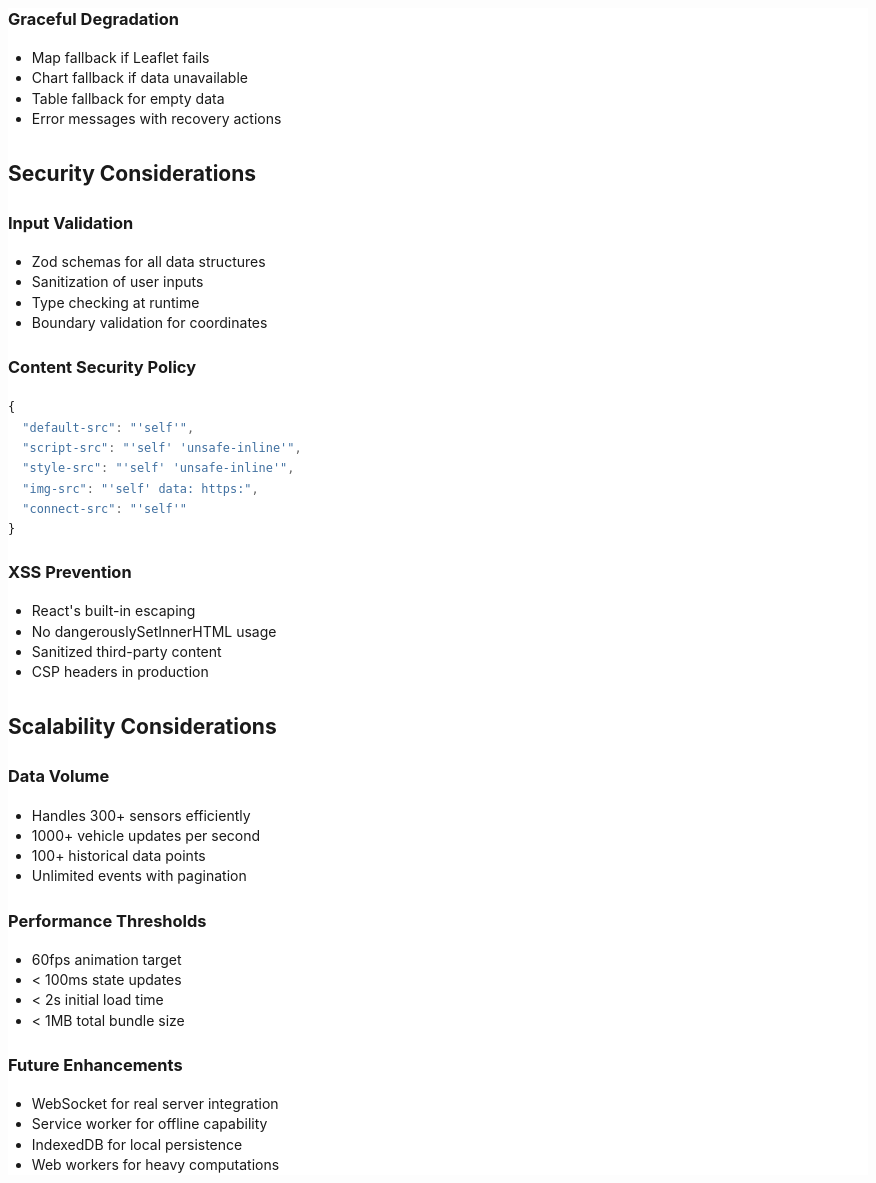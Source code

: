 ### Graceful Degradation
- Map fallback if Leaflet fails
- Chart fallback if data unavailable
- Table fallback for empty data
- Error messages with recovery actions

## Security Considerations

### Input Validation
- Zod schemas for all data structures
- Sanitization of user inputs
- Type checking at runtime
- Boundary validation for coordinates

### Content Security Policy
```javascript
{
  "default-src": "'self'",
  "script-src": "'self' 'unsafe-inline'",
  "style-src": "'self' 'unsafe-inline'",
  "img-src": "'self' data: https:",
  "connect-src": "'self'"
}
```

### XSS Prevention
- React's built-in escaping
- No dangerouslySetInnerHTML usage
- Sanitized third-party content
- CSP headers in production

## Scalability Considerations

### Data Volume
- Handles 300+ sensors efficiently
- 1000+ vehicle updates per second
- 100+ historical data points
- Unlimited events with pagination

### Performance Thresholds
- 60fps animation target
- < 100ms state updates
- < 2s initial load time
- < 1MB total bundle size

### Future Enhancements
- WebSocket for real server integration
- Service worker for offline capability
- IndexedDB for local persistence
- Web workers for heavy computations
